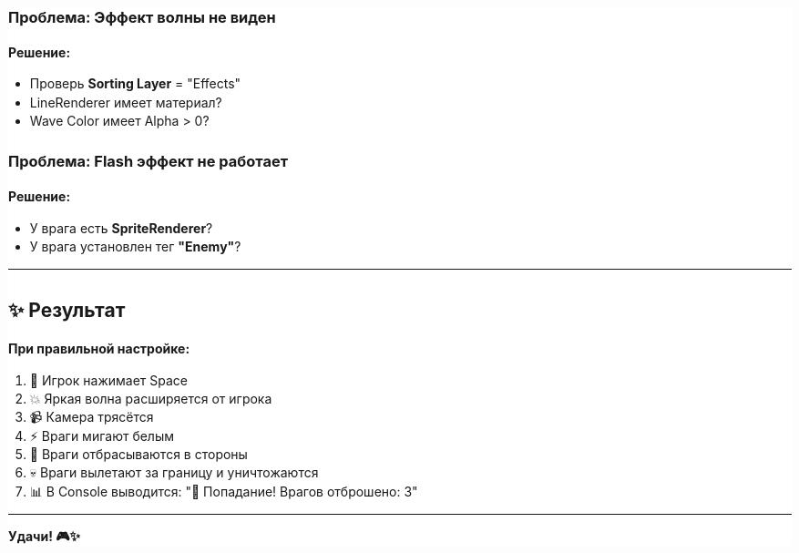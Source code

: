 ### Проблема: Эффект волны не виден
**Решение:**
- Проверь **Sorting Layer** = "Effects"
- LineRenderer имеет материал?
- Wave Color имеет Alpha > 0?

### Проблема: Flash эффект не работает
**Решение:**
- У врага есть **SpriteRenderer**?
- У врага установлен тег **"Enemy"**?

---

## ✨ Результат

**При правильной настройке:**
1. 🎯 Игрок нажимает Space
2. 💥 Яркая волна расширяется от игрока
3. 📹 Камера трясётся
4. ⚡ Враги мигают белым
5. 🚀 Враги отбрасываются в стороны
6. 💀 Враги вылетают за границу и уничтожаются
7. 📊 В Console выводится: "💪 Попадание! Врагов отброшено: 3"

---

**Удачи! 🎮✨**
